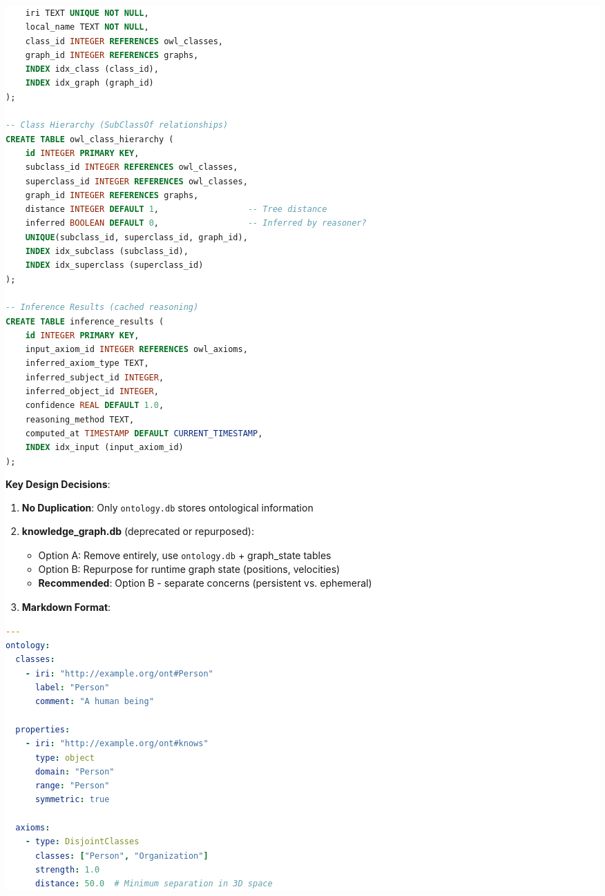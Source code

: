 ```sql
    iri TEXT UNIQUE NOT NULL,
    local_name TEXT NOT NULL,
    class_id INTEGER REFERENCES owl_classes,
    graph_id INTEGER REFERENCES graphs,
    INDEX idx_class (class_id),
    INDEX idx_graph (graph_id)
);

-- Class Hierarchy (SubClassOf relationships)
CREATE TABLE owl_class_hierarchy (
    id INTEGER PRIMARY KEY,
    subclass_id INTEGER REFERENCES owl_classes,
    superclass_id INTEGER REFERENCES owl_classes,
    graph_id INTEGER REFERENCES graphs,
    distance INTEGER DEFAULT 1,                  -- Tree distance
    inferred BOOLEAN DEFAULT 0,                  -- Inferred by reasoner?
    UNIQUE(subclass_id, superclass_id, graph_id),
    INDEX idx_subclass (subclass_id),
    INDEX idx_superclass (superclass_id)
);

-- Inference Results (cached reasoning)
CREATE TABLE inference_results (
    id INTEGER PRIMARY KEY,
    input_axiom_id INTEGER REFERENCES owl_axioms,
    inferred_axiom_type TEXT,
    inferred_subject_id INTEGER,
    inferred_object_id INTEGER,
    confidence REAL DEFAULT 1.0,
    reasoning_method TEXT,
    computed_at TIMESTAMP DEFAULT CURRENT_TIMESTAMP,
    INDEX idx_input (input_axiom_id)
);
```

**Key Design Decisions**:

1. **No Duplication**: Only `ontology.db` stores ontological information
2. **knowledge_graph.db** (deprecated or repurposed):
   - Option A: Remove entirely, use `ontology.db` + graph_state tables
   - Option B: Repurpose for runtime graph state (positions, velocities)
   - **Recommended**: Option B - separate concerns (persistent vs. ephemeral)

3. **Markdown Format**:
```yaml
---
ontology:
  classes:
    - iri: "http://example.org/ont#Person"
      label: "Person"
      comment: "A human being"

  properties:
    - iri: "http://example.org/ont#knows"
      type: object
      domain: "Person"
      range: "Person"
      symmetric: true

  axioms:
    - type: DisjointClasses
      classes: ["Person", "Organization"]
      strength: 1.0
      distance: 50.0  # Minimum separation in 3D space
```